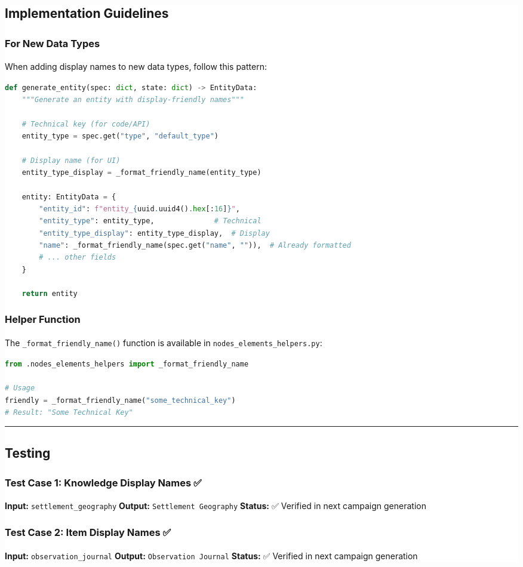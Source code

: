 ## Implementation Guidelines

### For New Data Types

When adding display names to new data types, follow this pattern:

```python
def generate_entity(spec: dict, state: dict) -> EntityData:
    """Generate an entity with display-friendly names"""

    # Technical key (for code/API)
    entity_type = spec.get("type", "default_type")

    # Display name (for UI)
    entity_type_display = _format_friendly_name(entity_type)

    entity: EntityData = {
        "entity_id": f"entity_{uuid.uuid4().hex[:16]}",
        "entity_type": entity_type,              # Technical
        "entity_type_display": entity_type_display,  # Display
        "name": _format_friendly_name(spec.get("name", "")),  # Already formatted
        # ... other fields
    }

    return entity
```

### Helper Function

The `_format_friendly_name()` function is available in `nodes_elements_helpers.py`:

```python
from .nodes_elements_helpers import _format_friendly_name

# Usage
friendly = _format_friendly_name("some_technical_key")
# Result: "Some Technical Key"
```

---

## Testing

### Test Case 1: Knowledge Display Names ✅
**Input:** `settlement_geography`
**Output:** `Settlement Geography`
**Status:** ✅ Verified in next campaign generation

### Test Case 2: Item Display Names ✅
**Input:** `observation_journal`
**Output:** `Observation Journal`
**Status:** ✅ Verified in next campaign generation
